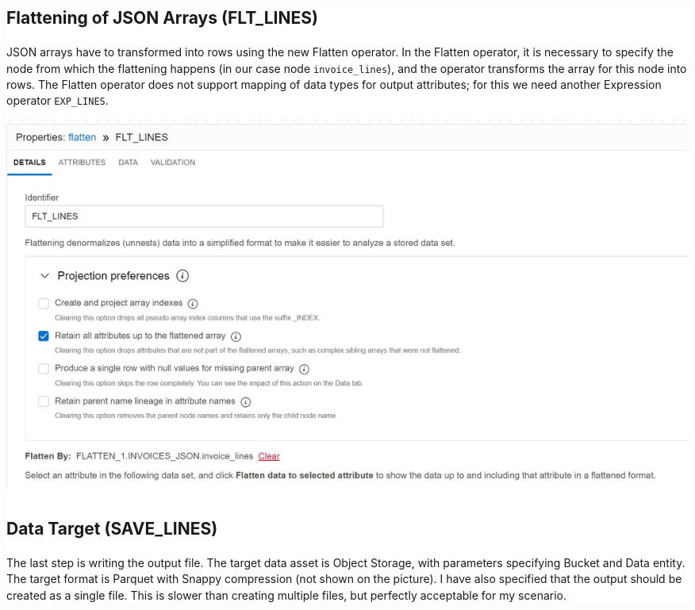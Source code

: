 
## Flattening of JSON Arrays (FLT_LINES)

JSON arrays have to transformed into rows using the new Flatten operator. In the Flatten
operator, it is necessary to specify the node from which the flattening happens (in our
case node `invoice_lines`), and the operator transforms the array for this node into rows.
The Flatten operator does not support mapping of data types for output attributes; for
this we need another Expression operator `EXP_LINES`.

![Flattening of JSON Arrays](/images/2022-10-20-flattening-json-documents-with-di/di-3-flatten-lines.jpg)


## Data Target (SAVE_LINES)

The last step is writing the output file. The target data asset is Object Storage, with
parameters specifying Bucket and Data entity. The target format is Parquet with Snappy
compression (not shown on the picture). I have also specified that the output should be
created as a single file. This is slower than creating multiple files, but perfectly
acceptable for my scenario.
